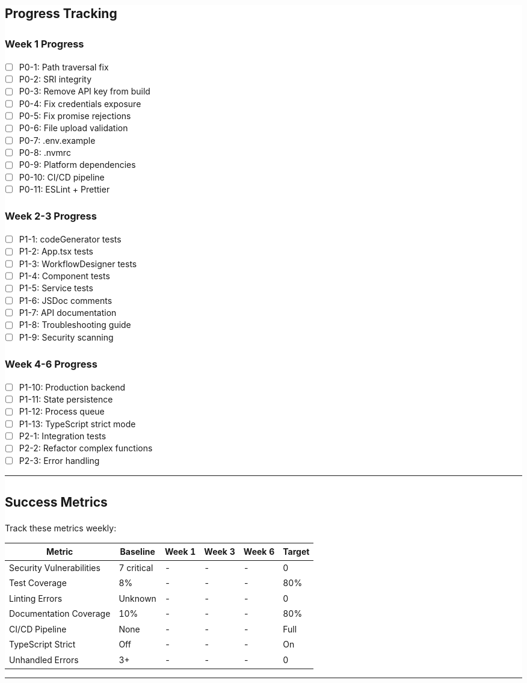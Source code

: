 
## Progress Tracking

### Week 1 Progress
- [ ] P0-1: Path traversal fix
- [ ] P0-2: SRI integrity
- [ ] P0-3: Remove API key from build
- [ ] P0-4: Fix credentials exposure
- [ ] P0-5: Fix promise rejections
- [ ] P0-6: File upload validation
- [ ] P0-7: .env.example
- [ ] P0-8: .nvmrc
- [ ] P0-9: Platform dependencies
- [ ] P0-10: CI/CD pipeline
- [ ] P0-11: ESLint + Prettier

### Week 2-3 Progress
- [ ] P1-1: codeGenerator tests
- [ ] P1-2: App.tsx tests
- [ ] P1-3: WorkflowDesigner tests
- [ ] P1-4: Component tests
- [ ] P1-5: Service tests
- [ ] P1-6: JSDoc comments
- [ ] P1-7: API documentation
- [ ] P1-8: Troubleshooting guide
- [ ] P1-9: Security scanning

### Week 4-6 Progress
- [ ] P1-10: Production backend
- [ ] P1-11: State persistence
- [ ] P1-12: Process queue
- [ ] P1-13: TypeScript strict mode
- [ ] P2-1: Integration tests
- [ ] P2-2: Refactor complex functions
- [ ] P2-3: Error handling

---

## Success Metrics

Track these metrics weekly:

| Metric | Baseline | Week 1 | Week 3 | Week 6 | Target |
|--------|----------|--------|--------|--------|--------|
| Security Vulnerabilities | 7 critical | - | - | - | 0 |
| Test Coverage | 8% | - | - | - | 80% |
| Linting Errors | Unknown | - | - | - | 0 |
| Documentation Coverage | 10% | - | - | - | 80% |
| CI/CD Pipeline | None | - | - | - | Full |
| TypeScript Strict | Off | - | - | - | On |
| Unhandled Errors | 3+ | - | - | - | 0 |

---